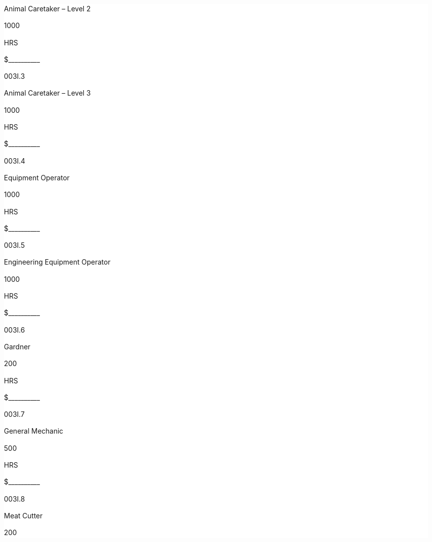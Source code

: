 Animal Caretaker – Level 2

1000

HRS

$__________

003I.3

Animal Caretaker – Level 3

1000

HRS

$__________

003I.4

Equipment Operator

1000

HRS

$__________

003I.5

Engineering Equipment
Operator

1000

HRS

$__________

003I.6

Gardner

200

HRS

$__________

003I.7

General Mechanic

500

HRS

$__________

003I.8

Meat Cutter

200
